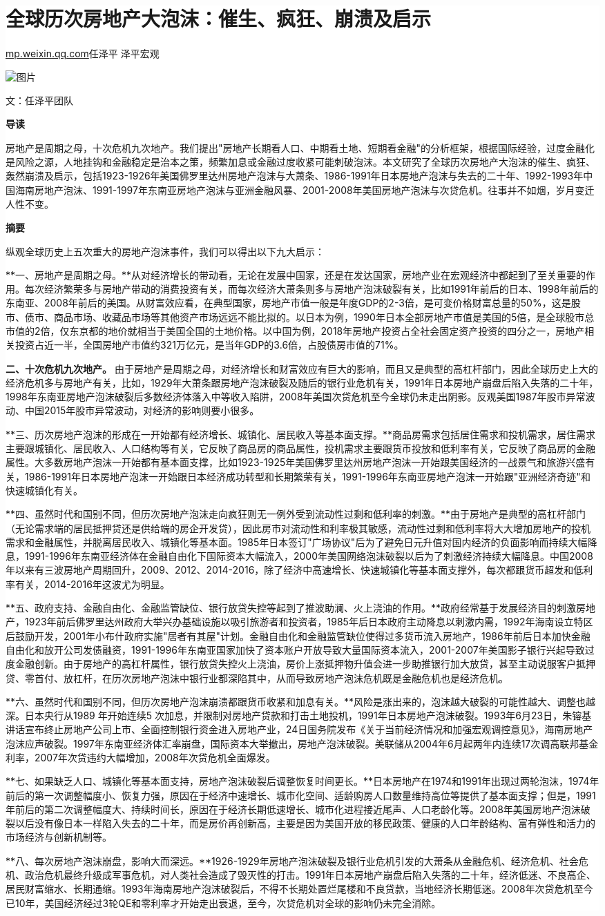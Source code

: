 全球历次房地产大泡沫：催生、疯狂、崩溃及启示
======================

[mp.weixin.qq.com](http://mp.weixin.qq.com/s?__biz=Mzg3NzYwMzU1MQ==&mid=2247555201&idx=1&sn=76ee7be1ab9afde305e646eb6aa8d1fb&chksm=cf222731f855ae270b351870152b777d984b7610053d4deeefae75d3996594b2cdf37766f42a&mpshare=1&scene=1&srcid=0514hj2bQucK9YvQOh7b34is&sharer_sharetime=1684044825728&sharer_shareid=c58007142b3c8dd4da3163f5c61d6b7b#rd)任泽平 泽平宏观

![图片](https://image.cubox.pro/article/2021082823561222038/15523.jpg?imageMogr2/quality/90/ignore-error/1)

文：任泽平团队   


**导读**


房地产是周期之母，十次危机九次地产。我们提出"房地产长期看人口、中期看土地、短期看金融"的分析框架，根据国际经验，过度金融化是风险之源，人地挂钩和金融稳定是治本之策，频繁加息或金融过度收紧可能刺破泡沫。本文研究了全球历次房地产大泡沫的催生、疯狂、轰然崩溃及启示，包括1923-1926年美国佛罗里达州房地产泡沫与大萧条、1986-1991年日本房地产泡沫与失去的二十年、1992-1993年中国海南房地产泡沫、1991-1997年东南亚房地产泡沫与亚洲金融风暴、2001-2008年美国房地产泡沫与次贷危机。往事并不如烟，岁月变迁人性不变。


**摘要**


纵观全球历史上五次重大的房地产泡沫事件，我们可以得出以下九大启示：

**一、房地产是周期之母。**从对经济增长的带动看，无论在发展中国家，还是在发达国家，房地产业在宏观经济中都起到了至关重要的作用。每次经济繁荣多与房地产带动的消费投资有关，而每次经济大萧条则多与房地产泡沫破裂有关，比如1991年前后的日本、1998年前后的东南亚、2008年前后的美国。从财富效应看，在典型国家，房地产市值一般是年度GDP的2-3倍，是可变价格财富总量的50%，这是股市、债市、商品市场、收藏品市场等其他资产市场远远不能比拟的。以日本为例，1990年日本全部房地产市值是美国的5倍，是全球股市总市值的2倍，仅东京都的地价就相当于美国全国的土地价格。以中国为例，2018年房地产投资占全社会固定资产投资的四分之一，房地产相关投资占近一半，全国房地产市值约321万亿元，是当年GDP的3.6倍，占股债房市值的71%。

**二、十次危机九次地产。** 由于房地产是周期之母，对经济增长和财富效应有巨大的影响，而且又是典型的高杠杆部门，因此全球历史上大的经济危机多与房地产有关，比如，1929年大萧条跟房地产泡沫破裂及随后的银行业危机有关，1991年日本房地产崩盘后陷入失落的二十年，1998年东南亚房地产泡沫破裂后多数经济体落入中等收入陷阱，2008年美国次贷危机至今全球仍未走出阴影。反观美国1987年股市异常波动、中国2015年股市异常波动，对经济的影响则要小很多。

**三、历次房地产泡沫的形成在一开始都有经济增长、城镇化、居民收入等基本面支撑。**商品房需求包括居住需求和投机需求，居住需求主要跟城镇化、居民收入、人口结构等有关，它反映了商品房的商品属性，投机需求主要跟货币投放和低利率有关，它反映了商品房的金融属性。大多数房地产泡沫一开始都有基本面支撑，比如1923-1925年美国佛罗里达州房地产泡沫一开始跟美国经济的一战景气和旅游兴盛有关，1986-1991年日本房地产泡沫一开始跟日本经济成功转型和长期繁荣有关，1991-1996年东南亚房地产泡沫一开始跟"亚洲经济奇迹"和快速城镇化有关。

**四、虽然时代和国别不同，但历次房地产泡沫走向疯狂则无一例外受到流动性过剩和低利率的刺激。**由于房地产是典型的高杠杆部门（无论需求端的居民抵押贷还是供给端的房企开发贷），因此房市对流动性和利率极其敏感，流动性过剩和低利率将大大增加房地产的投机需求和金融属性，并脱离居民收入、城镇化等基本面。1985年日本签订"广场协议"后为了避免日元升值对国内经济的负面影响而持续大幅降息，1991-1996年东南亚经济体在金融自由化下国际资本大幅流入，2000年美国网络泡沫破裂以后为了刺激经济持续大幅降息。中国2008年以来有三波房地产周期回升，2009、2012、2014-2016，除了经济中高速增长、快速城镇化等基本面支撑外，每次都跟货币超发和低利率有关，2014-2016年这波尤为明显。

**五、政府支持、金融自由化、金融监管缺位、银行放贷失控等起到了推波助澜、火上浇油的作用。**政府经常基于发展经济目的刺激房地产，1923年前后佛罗里达州政府大举兴办基础设施以吸引旅游者和投资者，1985年后日本政府主动降息以刺激内需，1992年海南设立特区后鼓励开发，2001年小布什政府实施"居者有其屋"计划。金融自由化和金融监管缺位使得过多货币流入房地产，1986年前后日本加快金融自由化和放开公司发债融资，1991-1996年东南亚国家加快了资本账户开放导致大量国际资本流入，2001-2007年美国影子银行兴起导致过度金融创新。由于房地产的高杠杆属性，银行放贷失控火上浇油，房价上涨抵押物升值会进一步助推银行加大放贷，甚至主动说服客户抵押贷、零首付、放杠杆，在历次房地产泡沫中银行业都深陷其中，从而导致房地产泡沫危机既是金融危机也是经济危机。

**六、虽然时代和国别不同，但历次房地产泡沫崩溃都跟货币收紧和加息有关。**风险是涨出来的，泡沫越大破裂的可能性越大、调整也越深。日本央行从1989 年开始连续5 次加息，并限制对房地产贷款和打击土地投机，1991年日本房地产泡沫破裂。1993年6月23日，朱镕基讲话宣布终止房地产公司上市、全面控制银行资金进入房地产业，24日国务院发布《关于当前经济情况和加强宏观调控意见》，海南房地产泡沫应声破裂。1997年东南亚经济体汇率崩盘，国际资本大举撤出，房地产泡沫破裂。美联储从2004年6月起两年内连续17次调高联邦基金利率，2007年次贷违约大幅增加，2008年次贷危机全面爆发。

**七、如果缺乏人口、城镇化等基本面支持，房地产泡沫破裂后调整恢复时间更长。**日本房地产在1974和1991年出现过两轮泡沫，1974年前后的第一次调整幅度小、恢复力强，原因在于经济中速增长、城市化空间、适龄购房人口数量维持高位等提供了基本面支撑；但是，1991年前后的第二次调整幅度大、持续时间长，原因在于经济长期低速增长、城市化进程接近尾声、人口老龄化等。2008年美国房地产泡沫破裂以后没有像日本一样陷入失去的二十年，而是房价再创新高，主要是因为美国开放的移民政策、健康的人口年龄结构、富有弹性和活力的市场经济与创新机制等。

**八、每次房地产泡沫崩盘，影响大而深远。**1926-1929年房地产泡沫破裂及银行业危机引发的大萧条从金融危机、经济危机、社会危机、政治危机最终升级成军事危机，对人类社会造成了毁灭性的打击。1991年日本房地产崩盘后陷入失落的二十年，经济低迷、不良高企、居民财富缩水、长期通缩。1993年海南房地产泡沫破裂后，不得不长期处置烂尾楼和不良贷款，当地经济长期低迷。2008年次贷危机至今已10年，美国经济经过3轮QE和零利率才开始走出衰退，至今，次贷危机对全球的影响仍未完全消除。

